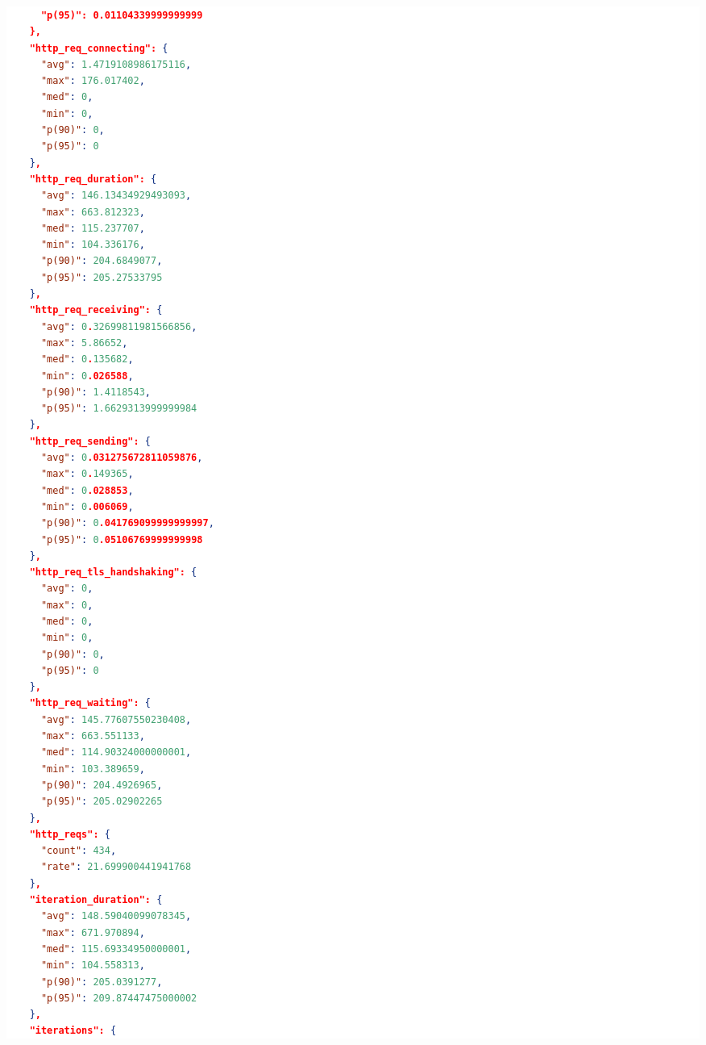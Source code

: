 ```json
      "p(95)": 0.01104339999999999
    },
    "http_req_connecting": {
      "avg": 1.4719108986175116,
      "max": 176.017402,
      "med": 0,
      "min": 0,
      "p(90)": 0,
      "p(95)": 0
    },
    "http_req_duration": {
      "avg": 146.13434929493093,
      "max": 663.812323,
      "med": 115.237707,
      "min": 104.336176,
      "p(90)": 204.6849077,
      "p(95)": 205.27533795
    },
    "http_req_receiving": {
      "avg": 0.32699811981566856,
      "max": 5.86652,
      "med": 0.135682,
      "min": 0.026588,
      "p(90)": 1.4118543,
      "p(95)": 1.6629313999999984
    },
    "http_req_sending": {
      "avg": 0.031275672811059876,
      "max": 0.149365,
      "med": 0.028853,
      "min": 0.006069,
      "p(90)": 0.041769099999999997,
      "p(95)": 0.05106769999999998
    },
    "http_req_tls_handshaking": {
      "avg": 0,
      "max": 0,
      "med": 0,
      "min": 0,
      "p(90)": 0,
      "p(95)": 0
    },
    "http_req_waiting": {
      "avg": 145.77607550230408,
      "max": 663.551133,
      "med": 114.90324000000001,
      "min": 103.389659,
      "p(90)": 204.4926965,
      "p(95)": 205.02902265
    },
    "http_reqs": {
      "count": 434,
      "rate": 21.699900441941768
    },
    "iteration_duration": {
      "avg": 148.59040099078345,
      "max": 671.970894,
      "med": 115.69334950000001,
      "min": 104.558313,
      "p(90)": 205.0391277,
      "p(95)": 209.87447475000002
    },
    "iterations": {
```